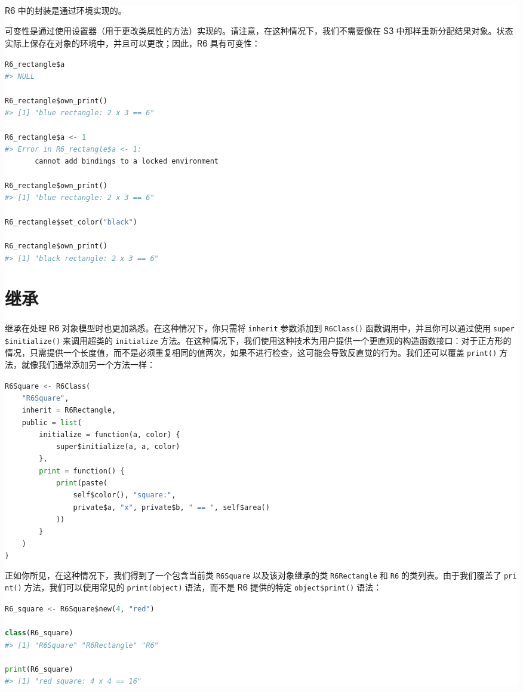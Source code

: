 R6 中的封装是通过环境实现的。

可变性是通过使用设置器（用于更改类属性的方法）实现的。请注意，在这种情况下，我们不需要像在 S3 中那样重新分配结果对象。状态实际上保存在对象的环境中，并且可以更改；因此，R6 具有可变性：

```py
R6_rectangle$a
#> NULL

R6_rectangle$own_print()
#> [1] "blue rectangle: 2 x 3 == 6"

R6_rectangle$a <- 1
#> Error in R6_rectangle$a <- 1: 
       cannot add bindings to a locked environment

R6_rectangle$own_print()
#> [1] "blue rectangle: 2 x 3 == 6"

R6_rectangle$set_color("black")

R6_rectangle$own_print()
#> [1] "black rectangle: 2 x 3 == 6"
```

# 继承

继承在处理 R6 对象模型时也更加熟悉。在这种情况下，你只需将 `inherit` 参数添加到 `R6Class()` 函数调用中，并且你可以通过使用 `super$initialize()` 来调用超类的 `initialize` 方法。在这种情况下，我们使用这种技术为用户提供一个更直观的构造函数接口：对于正方形的情况，只需提供一个长度值，而不是必须重复相同的值两次，如果不进行检查，这可能会导致反直觉的行为。我们还可以覆盖 `print()` 方法，就像我们通常添加另一个方法一样：

```py
R6Square <- R6Class(
    "R6Square",
    inherit = R6Rectangle,
    public = list(
        initialize = function(a, color) {
            super$initialize(a, a, color)
        },
        print = function() {
            print(paste(
                self$color(), "square:",
                private$a, "x", private$b, " == ", self$area()
            ))
        }
    )
)
```

正如你所见，在这种情况下，我们得到了一个包含当前类 `R6Square` 以及该对象继承的类 `R6Rectangle` 和 `R6` 的类列表。由于我们覆盖了 `print()` 方法，我们可以使用常见的 `print(object)` 语法，而不是 R6 提供的特定 `object$print()` 语法：

```py
R6_square <- R6Square$new(4, "red")

class(R6_square)
#> [1] "R6Square" "R6Rectangle" "R6"

print(R6_square)
#> [1] "red square: 4 x 4 == 16"
```
